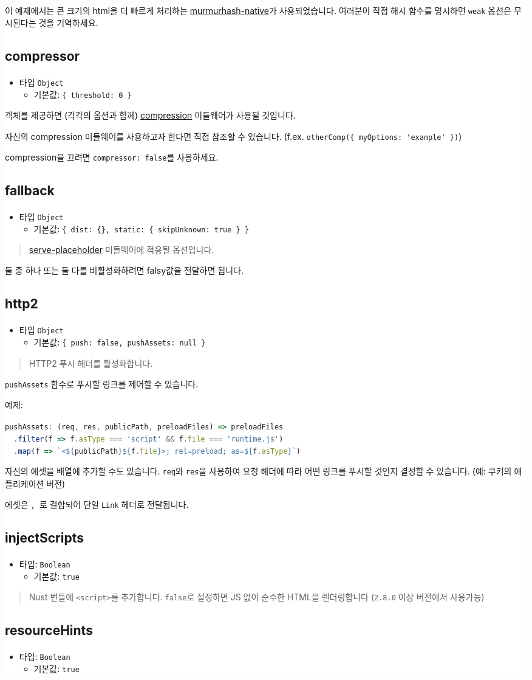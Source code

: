 이 예제에서는 큰 크기의 html을 더 빠르게 처리하는 [murmurhash-native](https://github.com/royaltm/node-murmurhash-native)가 사용되었습니다. 여러분이 직접 해시 함수를 명시하면 `weak` 옵션은 무시된다는 것을 기억하세요.

## compressor

- 타입 `Object`
  - 기본값: `{ threshold: 0 }`

객체를 제공하면 (각각의 옵션과 함께) [compression](https://www.npmjs.com/package/compression) 미들웨어가 사용될 것입니다.

자신의 compression 미들웨어를 사용하고자 한다면 직접 참조할 수 있습니다. (f.ex. `otherComp({ myOptions: 'example' })`)

compression을 끄려면 `compressor: false`를 사용하세요.

## fallback

- 타입 `Object`
  - 기본값: `{ dist: {}, static: { skipUnknown: true } }`

> [serve-placeholder](https://github.com/nuxt/serve-placeholder) 미들웨어에 적용될 옵션입니다.

둘 중 하나 또는 둘 다를 비활성화하려면 falsy값을 전달하면 됩니다.

## http2

- 타입 `Object`
  - 기본값: `{ push: false, pushAssets: null }`

> HTTP2 푸시 헤더를 활성화합니다.

`pushAssets` 함수로 푸시할 링크를 제어할 수 있습니다.

예제:
```js
pushAssets: (req, res, publicPath, preloadFiles) => preloadFiles
  .filter(f => f.asType === 'script' && f.file === 'runtime.js')
  .map(f => `<${publicPath}${f.file}>; rel=preload; as=${f.asType}`)
```

자신의 에셋을 배열에 추가할 수도 있습니다.
`req`와 `res`을 사용하여 요청 헤더에 따라 어떤 링크를 푸시할 것인지 결정할 수 있습니다. (예: 쿠키의 애플리케이션 버전)

에셋은 `, `로 결합되어 단일 `Link` 헤더로 전달됩니다.

## injectScripts

- 타입: `Boolean`
  - 기본값: `true`

> Nust 번들에 `<script>`를 추가합니다. `false`로 설정하면 JS 없이 순수한 HTML을 렌더링합니다 (`2.8.0` 이상 버전에서 사용가능)

## resourceHints

- 타입: `Boolean`
  - 기본값: `true`
